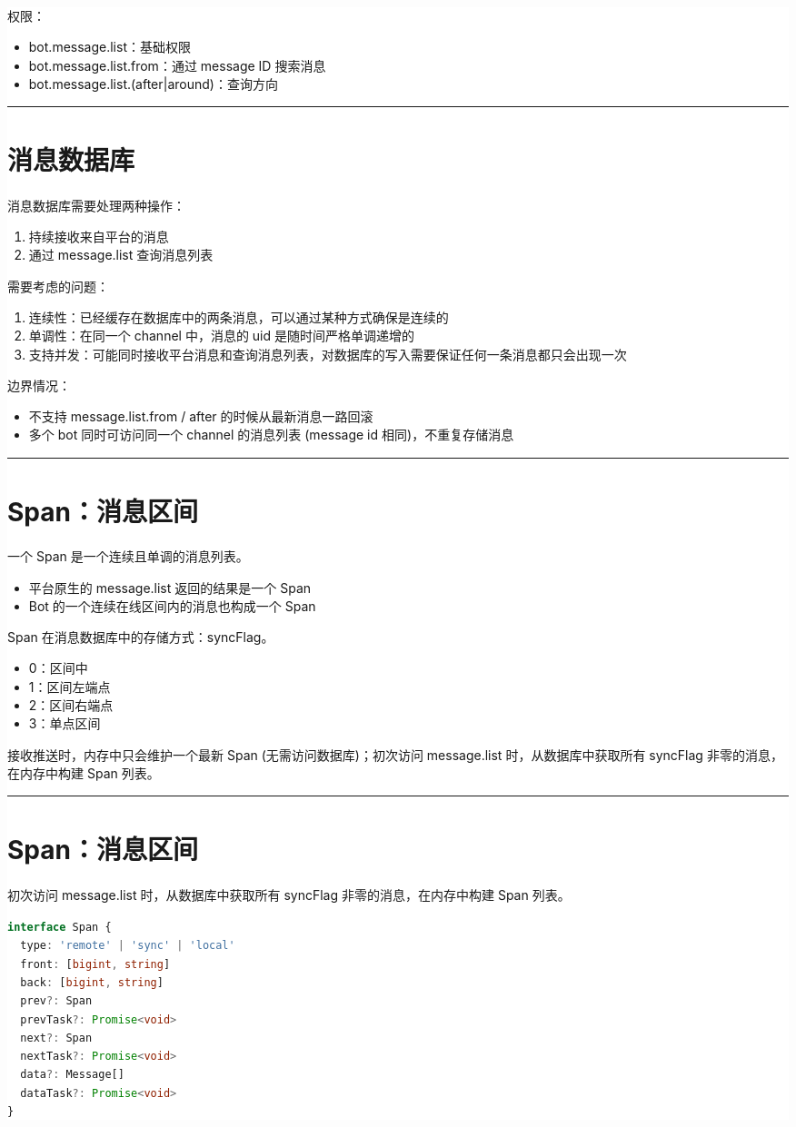 权限：

- bot.message.list：基础权限
- bot.message.list.from：通过 message ID 搜索消息
- bot.message.list.(after|around)：查询方向

---

# 消息数据库

消息数据库需要处理两种操作：

1. 持续接收来自平台的消息
2. 通过 message.list 查询消息列表

需要考虑的问题：

1. 连续性：已经缓存在数据库中的两条消息，可以通过某种方式确保是连续的
2. 单调性：在同一个 channel 中，消息的 uid 是随时间严格单调递增的
3. 支持并发：可能同时接收平台消息和查询消息列表，对数据库的写入需要保证任何一条消息都只会出现一次

边界情况：

- 不支持 message.list.from / after 的时候从最新消息一路回滚
- 多个 bot 同时可访问同一个 channel 的消息列表 (message id 相同)，不重复存储消息

---

# Span：消息区间

一个 Span 是一个连续且单调的消息列表。

- 平台原生的 message.list 返回的结果是一个 Span
- Bot 的一个连续在线区间内的消息也构成一个 Span

Span 在消息数据库中的存储方式：syncFlag。

- 0：区间中
- 1：区间左端点
- 2：区间右端点
- 3：单点区间

接收推送时，内存中只会维护一个最新 Span (无需访问数据库)；初次访问 message.list 时，从数据库中获取所有 syncFlag 非零的消息，在内存中构建 Span 列表。

---

# Span：消息区间

初次访问 message.list 时，从数据库中获取所有 syncFlag 非零的消息，在内存中构建 Span 列表。

```ts
interface Span {
  type: 'remote' | 'sync' | 'local'
  front: [bigint, string]
  back: [bigint, string]
  prev?: Span
  prevTask?: Promise<void>
  next?: Span
  nextTask?: Promise<void>
  data?: Message[]
  dataTask?: Promise<void>
}
```
